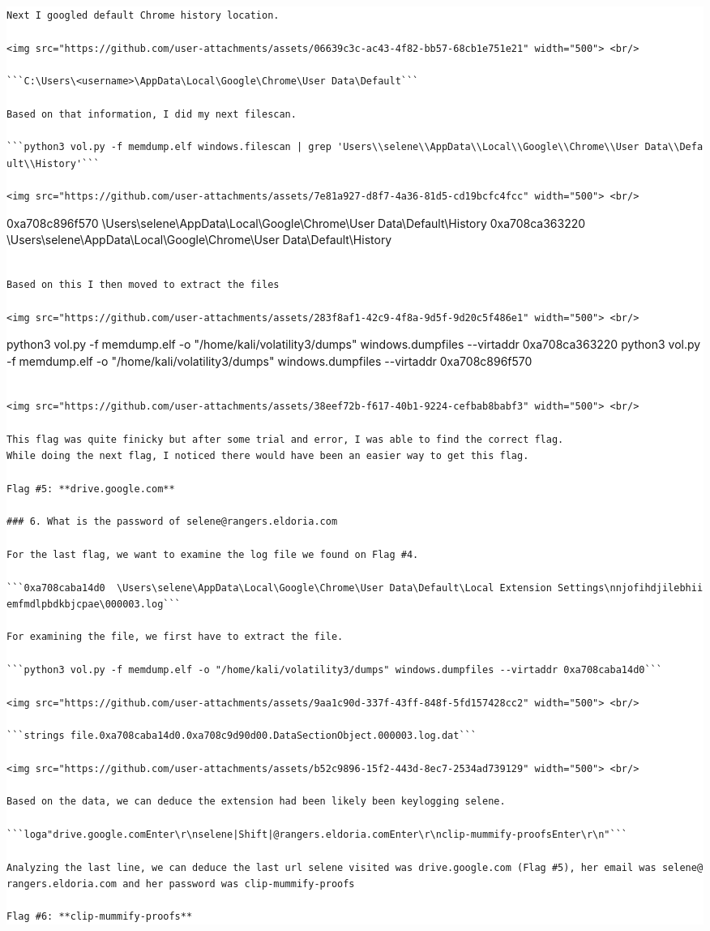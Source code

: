 ```
Next I googled default Chrome history location.

<img src="https://github.com/user-attachments/assets/06639c3c-ac43-4f82-bb57-68cb1e751e21" width="500"> <br/>

```C:\Users\<username>\AppData\Local\Google\Chrome\User Data\Default```

Based on that information, I did my next filescan. 

```python3 vol.py -f memdump.elf windows.filescan | grep 'Users\\selene\\AppData\\Local\\Google\\Chrome\\User Data\\Default\\History'```

<img src="https://github.com/user-attachments/assets/7e81a927-d8f7-4a36-81d5-cd19bcfc4fcc" width="500"> <br/>

```
0xa708c896f570  \Users\selene\AppData\Local\Google\Chrome\User Data\Default\History
0xa708ca363220  \Users\selene\AppData\Local\Google\Chrome\User Data\Default\History
```

Based on this I then moved to extract the files 

<img src="https://github.com/user-attachments/assets/283f8af1-42c9-4f8a-9d5f-9d20c5f486e1" width="500"> <br/>

```
python3 vol.py -f memdump.elf -o "/home/kali/volatility3/dumps" windows.dumpfiles --virtaddr 0xa708ca363220
python3 vol.py -f memdump.elf -o "/home/kali/volatility3/dumps" windows.dumpfiles --virtaddr 0xa708c896f570
```

<img src="https://github.com/user-attachments/assets/38eef72b-f617-40b1-9224-cefbab8babf3" width="500"> <br/>

This flag was quite finicky but after some trial and error, I was able to find the correct flag. 
While doing the next flag, I noticed there would have been an easier way to get this flag.

Flag #5: **drive.google.com**

### 6. What is the password of selene@rangers.eldoria.com

For the last flag, we want to examine the log file we found on Flag #4. 

```0xa708caba14d0  \Users\selene\AppData\Local\Google\Chrome\User Data\Default\Local Extension Settings\nnjofihdjilebhiiemfmdlpbdkbjcpae\000003.log```

For examining the file, we first have to extract the file. 

```python3 vol.py -f memdump.elf -o "/home/kali/volatility3/dumps" windows.dumpfiles --virtaddr 0xa708caba14d0```

<img src="https://github.com/user-attachments/assets/9aa1c90d-337f-43ff-848f-5fd157428cc2" width="500"> <br/>

```strings file.0xa708caba14d0.0xa708c9d90d00.DataSectionObject.000003.log.dat```

<img src="https://github.com/user-attachments/assets/b52c9896-15f2-443d-8ec7-2534ad739129" width="500"> <br/>

Based on the data, we can deduce the extension had been likely been keylogging selene. 

```loga"drive.google.comEnter\r\nselene|Shift|@rangers.eldoria.comEnter\r\nclip-mummify-proofsEnter\r\n"```

Analyzing the last line, we can deduce the last url selene visited was drive.google.com (Flag #5), her email was selene@rangers.eldoria.com and her password was clip-mummify-proofs

Flag #6: **clip-mummify-proofs**
```